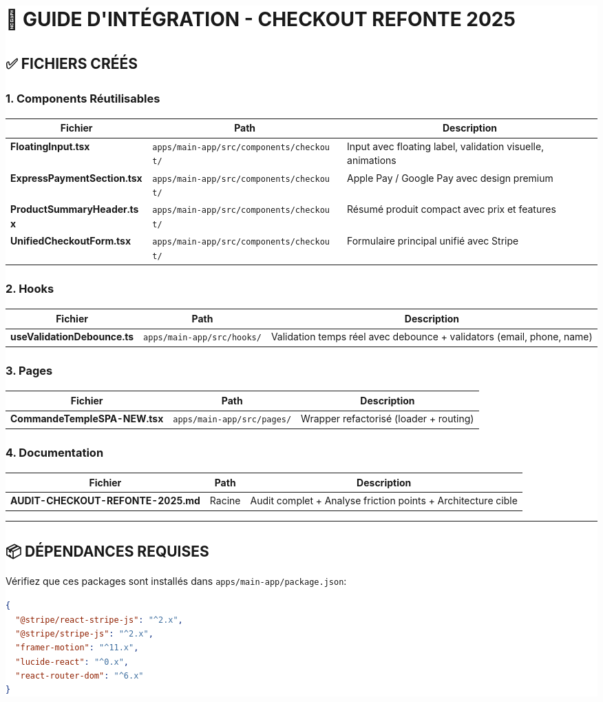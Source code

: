 # 🚀 GUIDE D'INTÉGRATION - CHECKOUT REFONTE 2025

## ✅ FICHIERS CRÉÉS

### 1. Components Réutilisables

| Fichier | Path | Description |
|---------|------|-------------|
| **FloatingInput.tsx** | `apps/main-app/src/components/checkout/` | Input avec floating label, validation visuelle, animations |
| **ExpressPaymentSection.tsx** | `apps/main-app/src/components/checkout/` | Apple Pay / Google Pay avec design premium |
| **ProductSummaryHeader.tsx** | `apps/main-app/src/components/checkout/` | Résumé produit compact avec prix et features |
| **UnifiedCheckoutForm.tsx** | `apps/main-app/src/components/checkout/` | Formulaire principal unifié avec Stripe |

### 2. Hooks

| Fichier | Path | Description |
|---------|------|-------------|
| **useValidationDebounce.ts** | `apps/main-app/src/hooks/` | Validation temps réel avec debounce + validators (email, phone, name) |

### 3. Pages

| Fichier | Path | Description |
|---------|------|-------------|
| **CommandeTempleSPA-NEW.tsx** | `apps/main-app/src/pages/` | Wrapper refactorisé (loader + routing) |

### 4. Documentation

| Fichier | Path | Description |
|---------|------|-------------|
| **AUDIT-CHECKOUT-REFONTE-2025.md** | Racine | Audit complet + Analyse friction points + Architecture cible |

---

## 📦 DÉPENDANCES REQUISES

Vérifiez que ces packages sont installés dans `apps/main-app/package.json`:

```json
{
  "@stripe/react-stripe-js": "^2.x",
  "@stripe/stripe-js": "^2.x",
  "framer-motion": "^11.x",
  "lucide-react": "^0.x",
  "react-router-dom": "^6.x"
}
```
